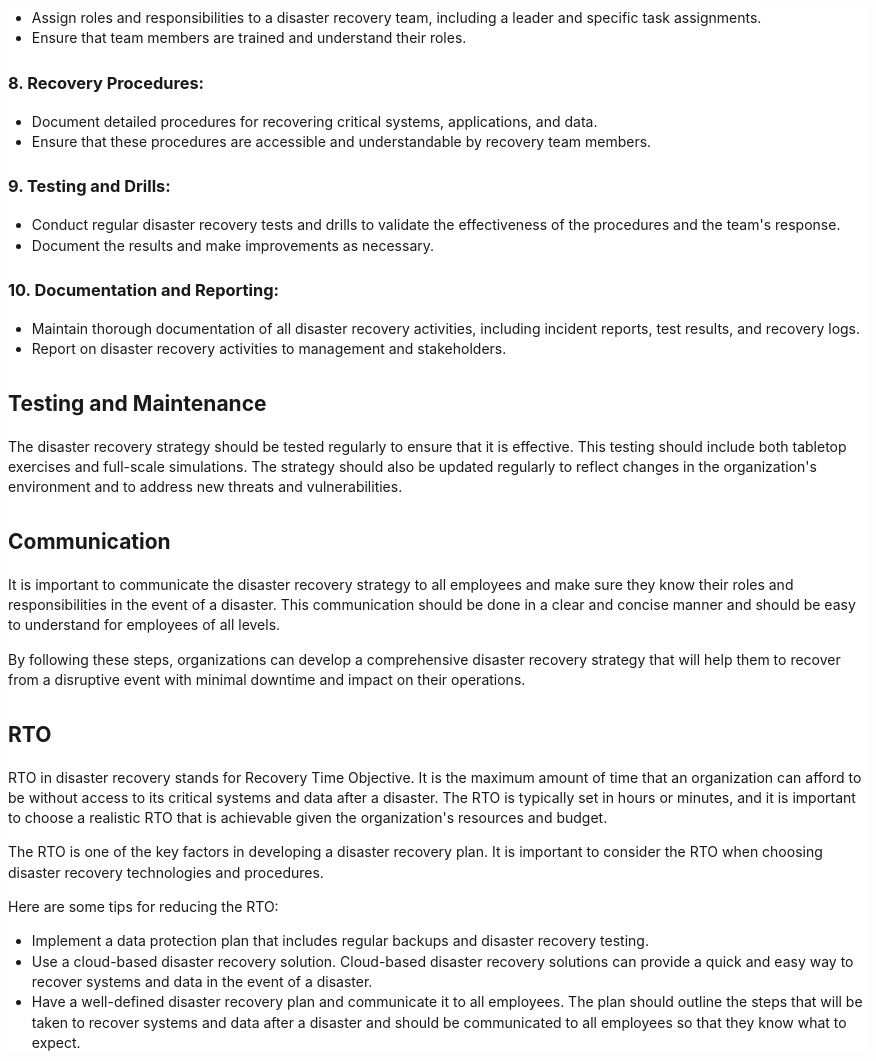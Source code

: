 - Assign roles and responsibilities to a disaster recovery team, including a leader and specific task assignments.
- Ensure that team members are trained and understand their roles.

### 8. Recovery Procedures:

- Document detailed procedures for recovering critical systems, applications, and data.
- Ensure that these procedures are accessible and understandable by recovery team members.

### 9. Testing and Drills:

- Conduct regular disaster recovery tests and drills to validate the effectiveness of the procedures and the team's response.
- Document the results and make improvements as necessary.

### 10. Documentation and Reporting:

- Maintain thorough documentation of all disaster recovery activities, including incident reports, test results, and recovery logs.
- Report on disaster recovery activities to management and stakeholders.

## Testing and Maintenance

The disaster recovery strategy should be tested regularly to ensure that it is effective. This testing should include both tabletop exercises and full-scale simulations. The strategy should also be updated regularly to reflect changes in the organization's environment and to address new threats and vulnerabilities.

## Communication

It is important to communicate the disaster recovery strategy to all employees and make sure they know their roles and responsibilities in the event of a disaster. This communication should be done in a clear and concise manner and should be easy to understand for employees of all levels.

By following these steps, organizations can develop a comprehensive disaster recovery strategy that will help them to recover from a disruptive event with minimal downtime and impact on their operations.

## RTO

RTO in disaster recovery stands for Recovery Time Objective. It is the maximum amount of time that an organization can afford to be without access to its critical systems and data after a disaster. The RTO is typically set in hours or minutes, and it is important to choose a realistic RTO that is achievable given the organization's resources and budget.

The RTO is one of the key factors in developing a disaster recovery plan. It is important to consider the RTO when choosing disaster recovery technologies and procedures.

Here are some tips for reducing the RTO:

- Implement a data protection plan that includes regular backups and disaster recovery testing.
- Use a cloud-based disaster recovery solution. Cloud-based disaster recovery solutions can provide a quick and easy way to recover systems and data in the event of a disaster.
- Have a well-defined disaster recovery plan and communicate it to all employees. The plan should outline the steps that will be taken to recover systems and data after a disaster and should be communicated to all employees so that they know what to expect.
